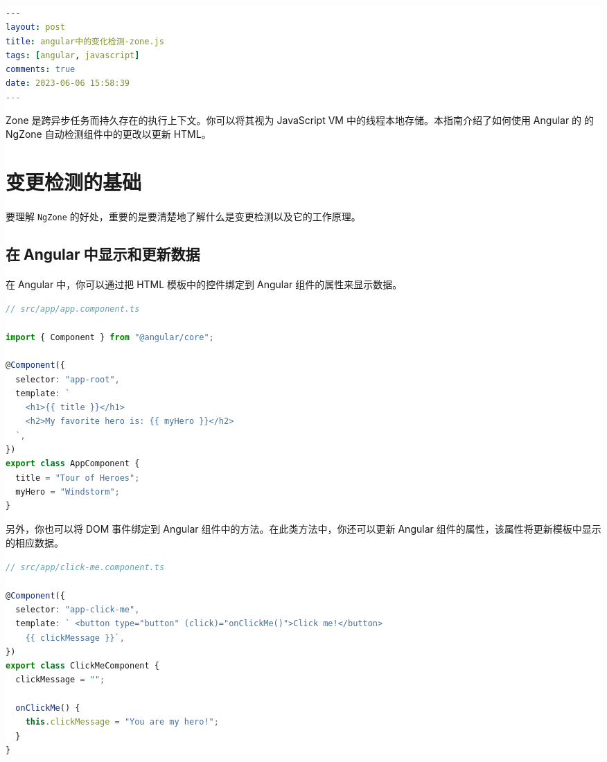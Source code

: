 ```yaml
---
layout: post
title: angular中的变化检测-zone.js
tags: [angular, javascript]
comments: true
date: 2023-06-06 15:58:39
---
```


Zone 是跨异步任务而持久存在的执行上下文。你可以将其视为 JavaScript VM 中的线程本地存储。本指南介绍了如何使用 Angular 的 的 NgZone 自动检测组件中的更改以更新 HTML。



# 变更检测的基础

要理解 `NgZone` 的好处，重要的是要清楚地了解什么是变更检测以及它的工作原理。

## 在 Angular 中显示和更新数据

在 Angular 中，你可以通过把 HTML 模板中的控件绑定到 Angular 组件的属性来显示数据。

```ts
// src/app/app.component.ts

import { Component } from "@angular/core";

@Component({
  selector: "app-root",
  template: `
    <h1>{{ title }}</h1>
    <h2>My favorite hero is: {{ myHero }}</h2>
  `,
})
export class AppComponent {
  title = "Tour of Heroes";
  myHero = "Windstorm";
}
```

另外，你也可以将 DOM 事件绑定到 Angular 组件中的方法。在此类方法中，你还可以更新 Angular 组件的属性，该属性将更新模板中显示的相应数据。

```ts
// src/app/click-me.component.ts

@Component({
  selector: "app-click-me",
  template: ` <button type="button" (click)="onClickMe()">Click me!</button>
    {{ clickMessage }}`,
})
export class ClickMeComponent {
  clickMessage = "";

  onClickMe() {
    this.clickMessage = "You are my hero!";
  }
}
```
